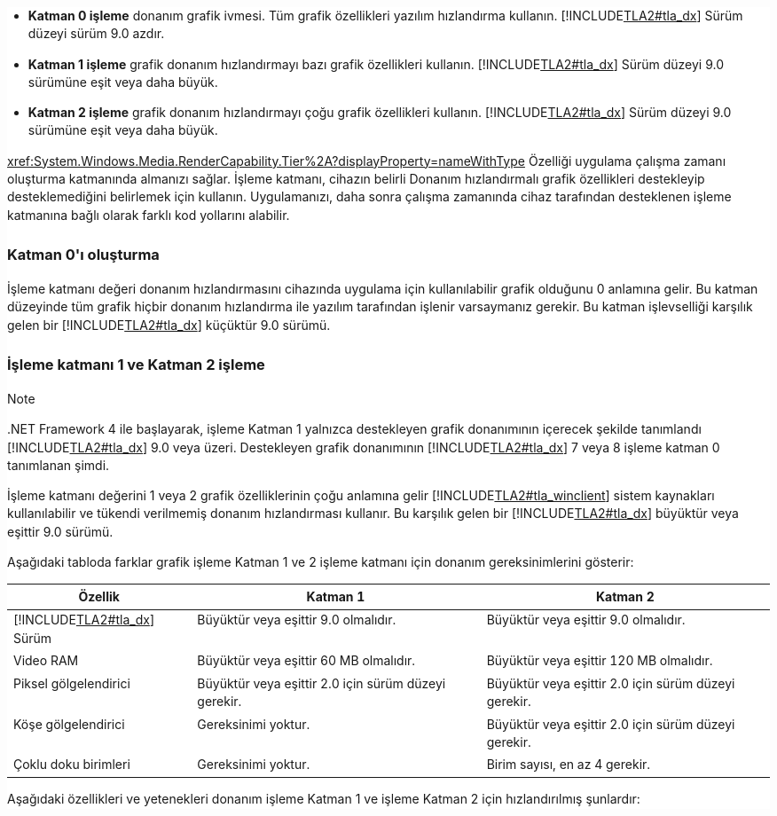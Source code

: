 -   **Katman 0 işleme** donanım grafik ivmesi. Tüm grafik özellikleri yazılım hızlandırma kullanın. [!INCLUDE[TLA2#tla_dx](../../../../includes/tla2sharptla-dx-md.md)] Sürüm düzeyi sürüm 9.0 azdır.  
  
-   **Katman 1 işleme** grafik donanım hızlandırmayı bazı grafik özellikleri kullanın. [!INCLUDE[TLA2#tla_dx](../../../../includes/tla2sharptla-dx-md.md)] Sürüm düzeyi 9.0 sürümüne eşit veya daha büyük.  
  
-   **Katman 2 işleme** grafik donanım hızlandırmayı çoğu grafik özellikleri kullanın. [!INCLUDE[TLA2#tla_dx](../../../../includes/tla2sharptla-dx-md.md)] Sürüm düzeyi 9.0 sürümüne eşit veya daha büyük.  
  
 <xref:System.Windows.Media.RenderCapability.Tier%2A?displayProperty=nameWithType> Özelliği uygulama çalışma zamanı oluşturma katmanında almanızı sağlar. İşleme katmanı, cihazın belirli Donanım hızlandırmalı grafik özellikleri destekleyip desteklemediğini belirlemek için kullanın. Uygulamanızı, daha sonra çalışma zamanında cihaz tarafından desteklenen işleme katmanına bağlı olarak farklı kod yollarını alabilir.  
  
### <a name="rendering-tier-0"></a>Katman 0'ı oluşturma  
 İşleme katmanı değeri donanım hızlandırmasını cihazında uygulama için kullanılabilir grafik olduğunu 0 anlamına gelir. Bu katman düzeyinde tüm grafik hiçbir donanım hızlandırma ile yazılım tarafından işlenir varsaymanız gerekir. Bu katman işlevselliği karşılık gelen bir [!INCLUDE[TLA2#tla_dx](../../../../includes/tla2sharptla-dx-md.md)] küçüktür 9.0 sürümü.  
  
### <a name="rendering-tier-1-and-rendering-tier-2"></a>İşleme katmanı 1 ve Katman 2 işleme  
  
> [!NOTE]
>  .NET Framework 4 ile başlayarak, işleme Katman 1 yalnızca destekleyen grafik donanımının içerecek şekilde tanımlandı [!INCLUDE[TLA2#tla_dx](../../../../includes/tla2sharptla-dx-md.md)] 9.0 veya üzeri. Destekleyen grafik donanımının [!INCLUDE[TLA2#tla_dx](../../../../includes/tla2sharptla-dx-md.md)] 7 veya 8 işleme katman 0 tanımlanan şimdi.  
  
 İşleme katmanı değerini 1 veya 2 grafik özelliklerinin çoğu anlamına gelir [!INCLUDE[TLA2#tla_winclient](../../../../includes/tla2sharptla-winclient-md.md)] sistem kaynakları kullanılabilir ve tükendi verilmemiş donanım hızlandırması kullanır. Bu karşılık gelen bir [!INCLUDE[TLA2#tla_dx](../../../../includes/tla2sharptla-dx-md.md)] büyüktür veya eşittir 9.0 sürümü.  
  
 Aşağıdaki tabloda farklar grafik işleme Katman 1 ve 2 işleme katmanı için donanım gereksinimlerini gösterir:  
  
|Özellik|Katman 1|Katman 2|  
|-------------|------------|------------|  
|[!INCLUDE[TLA2#tla_dx](../../../../includes/tla2sharptla-dx-md.md)] Sürüm|Büyüktür veya eşittir 9.0 olmalıdır.|Büyüktür veya eşittir 9.0 olmalıdır.|  
|Video RAM|Büyüktür veya eşittir 60 MB olmalıdır.|Büyüktür veya eşittir 120 MB olmalıdır.|  
|Piksel gölgelendirici|Büyüktür veya eşittir 2.0 için sürüm düzeyi gerekir.|Büyüktür veya eşittir 2.0 için sürüm düzeyi gerekir.|  
|Köşe gölgelendirici|Gereksinimi yoktur.|Büyüktür veya eşittir 2.0 için sürüm düzeyi gerekir.|  
|Çoklu doku birimleri|Gereksinimi yoktur.|Birim sayısı, en az 4 gerekir.|  
  
 Aşağıdaki özellikleri ve yetenekleri donanım işleme Katman 1 ve işleme Katman 2 için hızlandırılmış şunlardır:  
  